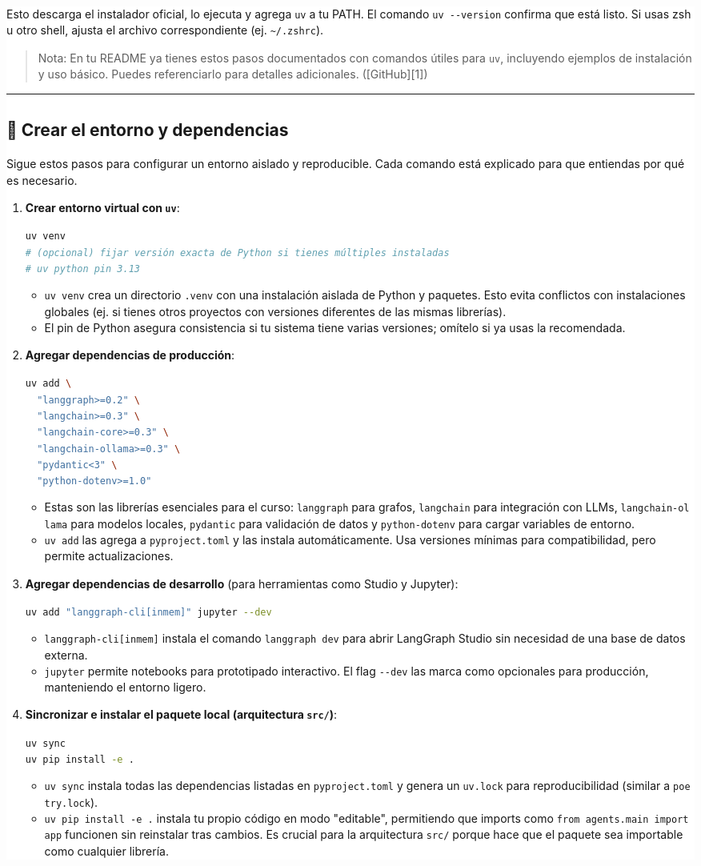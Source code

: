 Esto descarga el instalador oficial, lo ejecuta y agrega `uv` a tu PATH. El comando `uv --version` confirma que está listo. Si usas zsh u otro shell, ajusta el archivo correspondiente (ej. `~/.zshrc`).

> Nota: En tu README ya tienes estos pasos documentados con comandos útiles para `uv`, incluyendo ejemplos de instalación y uso básico. Puedes referenciarlo para detalles adicionales. ([GitHub][1])

---

## 🧱 Crear el entorno y dependencias

Sigue estos pasos para configurar un entorno aislado y reproducible. Cada comando está explicado para que entiendas por qué es necesario.

1. **Crear entorno virtual con `uv`**:
   ```bash
   uv venv
   # (opcional) fijar versión exacta de Python si tienes múltiples instaladas
   # uv python pin 3.13
   ```
   - `uv venv` crea un directorio `.venv` con una instalación aislada de Python y paquetes. Esto evita conflictos con instalaciones globales (ej. si tienes otros proyectos con versiones diferentes de las mismas librerías).
   - El pin de Python asegura consistencia si tu sistema tiene varias versiones; omítelo si ya usas la recomendada.

2. **Agregar dependencias de producción**:
   ```bash
   uv add \
     "langgraph>=0.2" \
     "langchain>=0.3" \
     "langchain-core>=0.3" \
     "langchain-ollama>=0.3" \
     "pydantic<3" \
     "python-dotenv>=1.0"
   ```
   - Estas son las librerías esenciales para el curso: `langgraph` para grafos, `langchain` para integración con LLMs, `langchain-ollama` para modelos locales, `pydantic` para validación de datos y `python-dotenv` para cargar variables de entorno.
   - `uv add` las agrega a `pyproject.toml` y las instala automáticamente. Usa versiones mínimas para compatibilidad, pero permite actualizaciones.

3. **Agregar dependencias de desarrollo** (para herramientas como Studio y Jupyter):
   ```bash
   uv add "langgraph-cli[inmem]" jupyter --dev
   ```
   - `langgraph-cli[inmem]` instala el comando `langgraph dev` para abrir LangGraph Studio sin necesidad de una base de datos externa.
   - `jupyter` permite notebooks para prototipado interactivo. El flag `--dev` las marca como opcionales para producción, manteniendo el entorno ligero.

4. **Sincronizar e instalar el paquete local (arquitectura `src/`)**:
   ```bash
   uv sync
   uv pip install -e .
   ```
   - `uv sync` instala todas las dependencias listadas en `pyproject.toml` y genera un `uv.lock` para reproducibilidad (similar a `poetry.lock`).
   - `uv pip install -e .` instala tu propio código en modo "editable", permitiendo que imports como `from agents.main import app` funcionen sin reinstalar tras cambios. Es crucial para la arquitectura `src/` porque hace que el paquete sea importable como cualquier librería.
